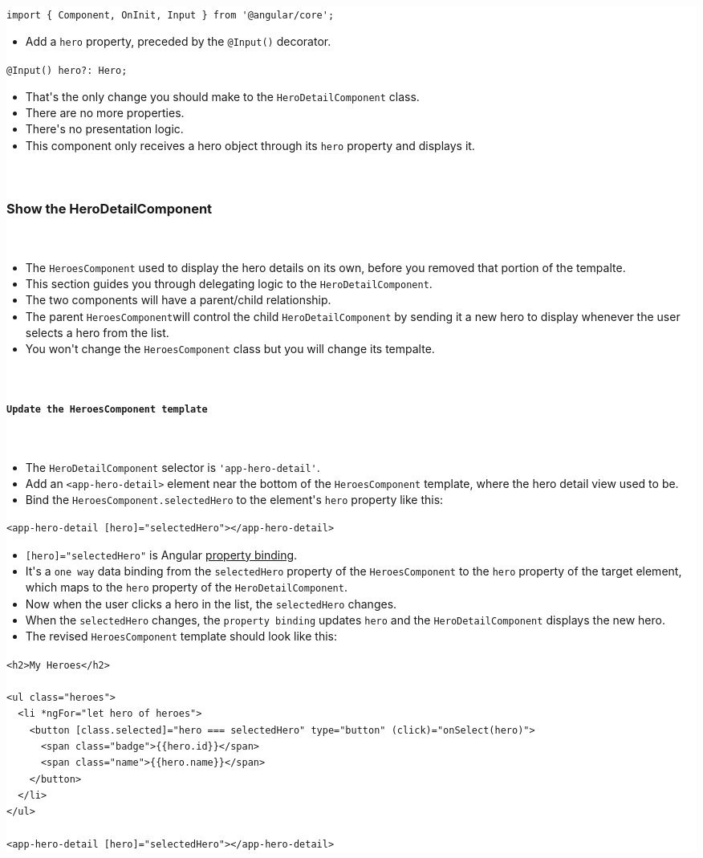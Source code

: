 ~~~
import { Component, OnInit, Input } from '@angular/core';
~~~

- Add a `hero` property, preceded by the `@Input()` decorator.

~~~
@Input() hero?: Hero;
~~~

- That's the only change you should make to the `HeroDetailComponent` class.
- There are no more properties.
- There's no presentation logic.
- This component only receives a hero object through its `hero` property and displays it.


<br>

### Show the HeroDetailComponent

<br>

- The `HeroesComponent` used to display the hero details on its own, before you removed that portion of the tempalte.
- This section guides you through delegating logic to the `HeroDetailComponent`.
- The two components will have a parent/child relationship.
- The parent `HeroesComponent`will control the child `HeroDetailComponent` by sending it a new hero to display whenever the user selects a hero from the list.
- You won't change the `HeroesComponent` class but you will change its tempalte.

<br>

#### `Update the HeroesComponent template`

<br>

- The `HeroDetailComponent` selector is `'app-hero-detail'`.
- Add an `<app-hero-detail>` element near the bottom of the `HeroesComponent` template, where the hero detail view used to be.
- Bind the `HeroesComponent.selectedHero` to the element's `hero` property like this:

~~~
<app-hero-detail [hero]="selectedHero"></app-hero-detail>
~~~

- `[hero]="selectedHero"` is Angular [property binding](https://angular.io/guide/property-binding).
- It's a `one way` data binding from the `selectedHero` property of the `HeroesComponent` to the `hero` property of the target element, which maps to the `hero` property of the `HeroDetailComponent`.
- Now when the user clicks a hero in the list, the `selectedHero` changes.
- When the `selectedHero` changes, the `property binding` updates `hero` and the `HeroDetailComponent` displays the new hero.
- The revised `HeroesComponent` template should look like this:

~~~
<h2>My Heroes</h2>

<ul class="heroes">
  <li *ngFor="let hero of heroes">
    <button [class.selected]="hero === selectedHero" type="button" (click)="onSelect(hero)">
      <span class="badge">{{hero.id}}</span>
      <span class="name">{{hero.name}}</span>
    </button>
  </li>
</ul>

<app-hero-detail [hero]="selectedHero"></app-hero-detail>
~~~
